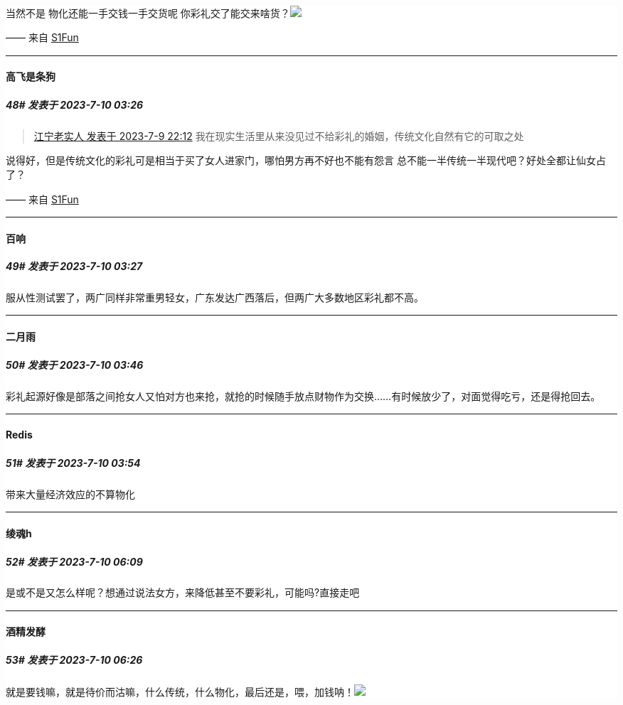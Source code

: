 当然不是
物化还能一手交钱一手交货呢
你彩礼交了能交来啥货？<img src="https://static.saraba1st.com/image/smiley/face2017/049.png" referrerpolicy="no-referrer">

—— 来自 [S1Fun](https://s1fun.koalcat.com)

*****

####  高飞是条狗  
##### 48#       发表于 2023-7-10 03:26

<blockquote><a href="httphttps://bbs.saraba1st.com/2b/forum.php?mod=redirect&amp;goto=findpost&amp;pid=61610254&amp;ptid=2143732" target="_blank">江宁老实人 发表于 2023-7-9 22:12</a>
我在现实生活里从来没见过不给彩礼的婚姻，传统文化自然有它的可取之处</blockquote>
说得好，但是传统文化的彩礼可是相当于买了女人进家门，哪怕男方再不好也不能有怨言
总不能一半传统一半现代吧？好处全都让仙女占了？

—— 来自 [S1Fun](https://s1fun.koalcat.com)

*****

####  百响  
##### 49#       发表于 2023-7-10 03:27

服从性测试罢了，两广同样非常重男轻女，广东发达广西落后，但两广大多数地区彩礼都不高。

*****

####  二月雨  
##### 50#       发表于 2023-7-10 03:46

彩礼起源好像是部落之间抢女人又怕对方也来抢，就抢的时候随手放点财物作为交换……有时候放少了，对面觉得吃亏，还是得抢回去。

*****

####  Redis  
##### 51#       发表于 2023-7-10 03:54

带来大量经济效应的不算物化

*****

####  绫魂h  
##### 52#       发表于 2023-7-10 06:09

是或不是又怎么样呢？想通过说法女方，来降低甚至不要彩礼，可能吗?直接走吧

*****

####  酒精发酵  
##### 53#       发表于 2023-7-10 06:26

就是要钱嘛，就是待价而沽嘛，什么传统，什么物化，最后还是，喂，加钱呐！<img src="https://static.saraba1st.com/image/smiley/face2017/052.png" referrerpolicy="no-referrer">
